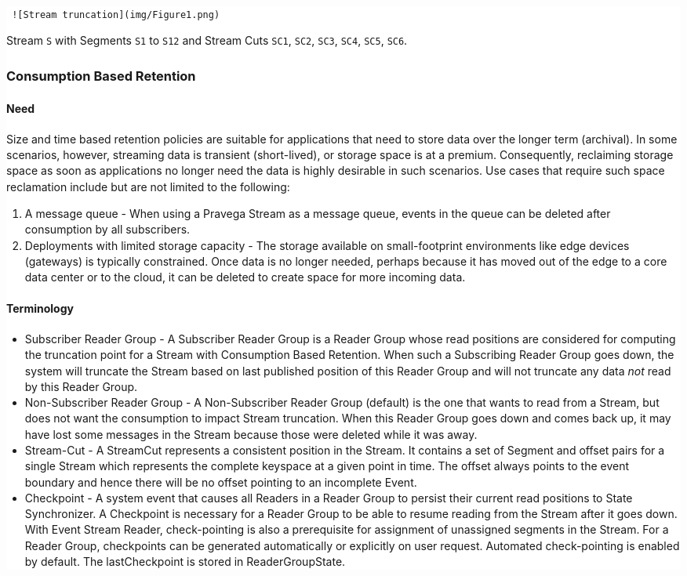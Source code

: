      ![Stream truncation](img/Figure1.png)

Stream `S` with Segments `S1` to `S12` and Stream Cuts `SC1`, `SC2`, `SC3`, `SC4`, `SC5`, `SC6`.

### Consumption Based Retention

#### Need

Size and time based retention policies are suitable for applications that need to store data over the longer term (archival). 
In some scenarios, however, streaming data is transient (short-lived), or storage space is at a premium. Consequently, reclaiming storage space as soon as applications no longer need the data is highly desirable in such scenarios.
Use cases that require such space reclamation include but are not limited to the following:
1. A message queue - When using a Pravega Stream as a message queue, events in the queue can be deleted after consumption by all subscribers.
2. Deployments with limited storage capacity - The storage available on small-footprint environments like edge devices (gateways) is typically constrained. Once data is no longer needed, perhaps because it has moved out of the edge to a core data center or to the cloud, it can be deleted to create space for more incoming data.
   
#### Terminology
- Subscriber Reader Group - A Subscriber Reader Group is a Reader Group whose read positions are considered for computing the truncation point for a Stream with Consumption Based Retention. When such a Subscribing Reader Group goes down, the system will truncate the Stream based on last published position of this Reader Group and will not truncate any data _not_ read by this Reader Group.
- Non-Subscriber Reader Group - A Non-Subscriber Reader Group (default) is the one that wants to read from a Stream, but does not want the consumption to impact Stream truncation. When this Reader Group goes down and comes back up, it may have lost some messages in the Stream because those were deleted while it was away.
- Stream-Cut - A StreamCut represents a consistent position in the Stream. It contains a set of Segment and offset pairs for a single Stream which represents the complete keyspace at a given point in time. The offset always points to the event boundary and hence there will be no offset pointing to an incomplete Event.
- Checkpoint - A system event that causes all Readers in a Reader Group to persist their current read positions to State Synchronizer. A Checkpoint is necessary for a Reader Group to be able to resume reading from the Stream after it goes down. With Event Stream Reader, check-pointing is also a prerequisite for assignment of unassigned segments in the Stream. For a Reader Group, checkpoints can be generated automatically or explicitly on user request. Automated check-pointing is enabled by default. The lastCheckpoint is stored in ReaderGroupState.

